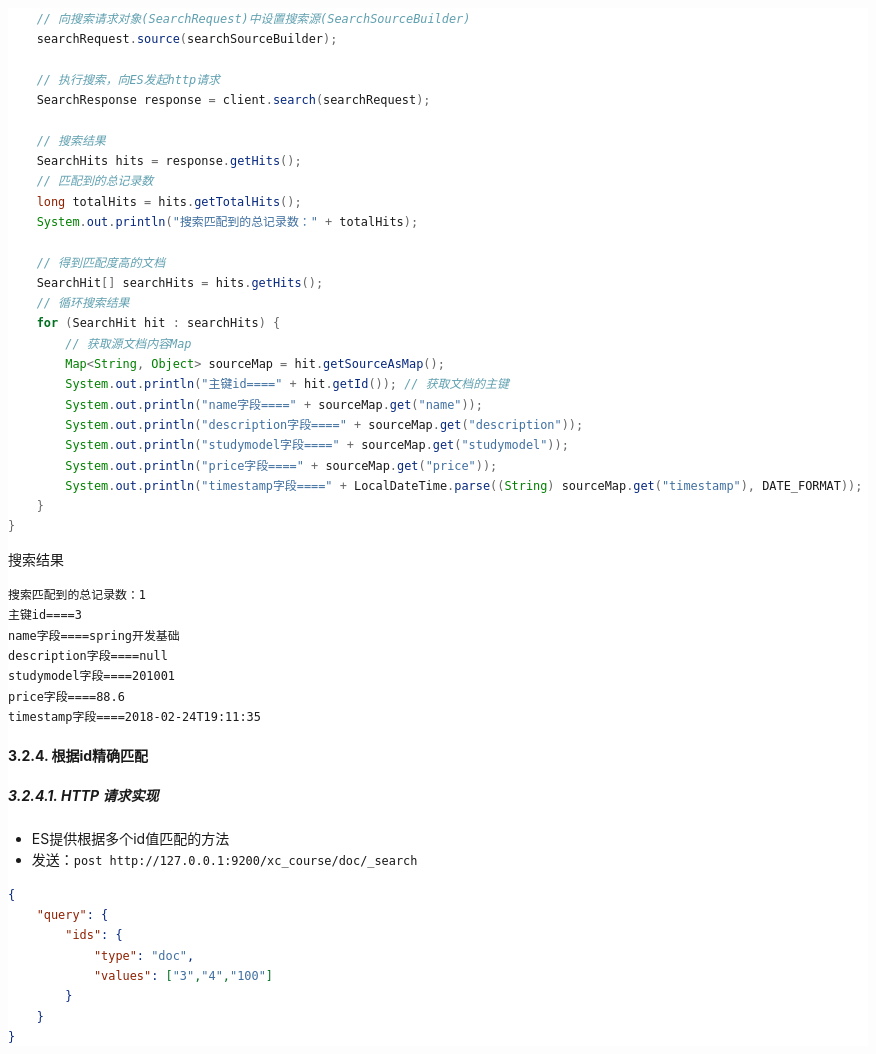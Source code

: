 ```java
    // 向搜索请求对象(SearchRequest)中设置搜索源(SearchSourceBuilder)
    searchRequest.source(searchSourceBuilder);

    // 执行搜索，向ES发起http请求
    SearchResponse response = client.search(searchRequest);

    // 搜索结果
    SearchHits hits = response.getHits();
    // 匹配到的总记录数
    long totalHits = hits.getTotalHits();
    System.out.println("搜索匹配到的总记录数：" + totalHits);

    // 得到匹配度高的文档
    SearchHit[] searchHits = hits.getHits();
    // 循环搜索结果
    for (SearchHit hit : searchHits) {
        // 获取源文档内容Map
        Map<String, Object> sourceMap = hit.getSourceAsMap();
        System.out.println("主键id====" + hit.getId()); // 获取文档的主键
        System.out.println("name字段====" + sourceMap.get("name"));
        System.out.println("description字段====" + sourceMap.get("description"));
        System.out.println("studymodel字段====" + sourceMap.get("studymodel"));
        System.out.println("price字段====" + sourceMap.get("price"));
        System.out.println("timestamp字段====" + LocalDateTime.parse((String) sourceMap.get("timestamp"), DATE_FORMAT));
    }
}
```

搜索结果

```console
搜索匹配到的总记录数：1
主键id====3
name字段====spring开发基础
description字段====null
studymodel字段====201001
price字段====88.6
timestamp字段====2018-02-24T19:11:35
```

#### 3.2.4. 根据id精确匹配

##### 3.2.4.1. HTTP 请求实现

- ES提供根据多个id值匹配的方法
- 发送：`post http://127.0.0.1:9200/xc_course/doc/_search`

```json
{
    "query": {
        "ids": {
            "type": "doc",
            "values": ["3","4","100"]
        }
    }
}
```
